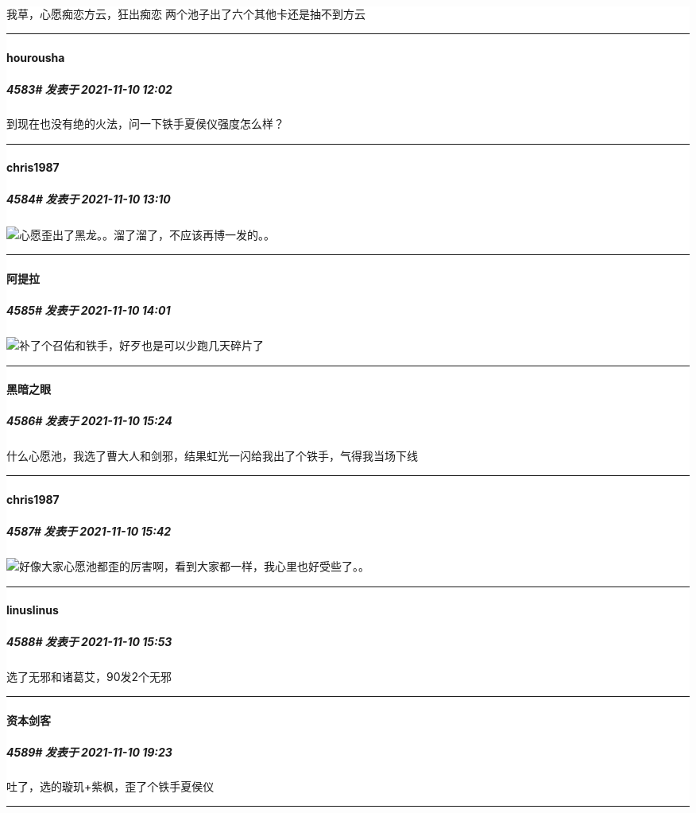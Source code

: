 我草，心愿痴恋方云，狂出痴恋
两个池子出了六个其他卡还是抽不到方云

*****

####  hourousha  
##### 4583#       发表于 2021-11-10 12:02

到现在也没有绝的火法，问一下铁手夏侯仪强度怎么样？

*****

####  chris1987  
##### 4584#       发表于 2021-11-10 13:10

<img src="https://static.saraba1st.com/image/smiley/face2017/018.png" referrerpolicy="no-referrer">心愿歪出了黑龙。。溜了溜了，不应该再博一发的。。

*****

####  阿提拉  
##### 4585#       发表于 2021-11-10 14:01

<img src="https://static.saraba1st.com/image/smiley/face2017/019.png" referrerpolicy="no-referrer">补了个召佑和铁手，好歹也是可以少跑几天碎片了

*****

####  黑暗之眼  
##### 4586#       发表于 2021-11-10 15:24

什么心愿池，我选了曹大人和剑邪，结果虹光一闪给我出了个铁手，气得我当场下线

*****

####  chris1987  
##### 4587#       发表于 2021-11-10 15:42

<img src="https://static.saraba1st.com/image/smiley/face2017/037.png" referrerpolicy="no-referrer">好像大家心愿池都歪的厉害啊，看到大家都一样，我心里也好受些了。。

*****

####  linuslinus  
##### 4588#       发表于 2021-11-10 15:53

选了无邪和诸葛艾，90发2个无邪

*****

####  资本剑客  
##### 4589#       发表于 2021-11-10 19:23

吐了，选的璇玑+紫枫，歪了个铁手夏侯仪

*****
